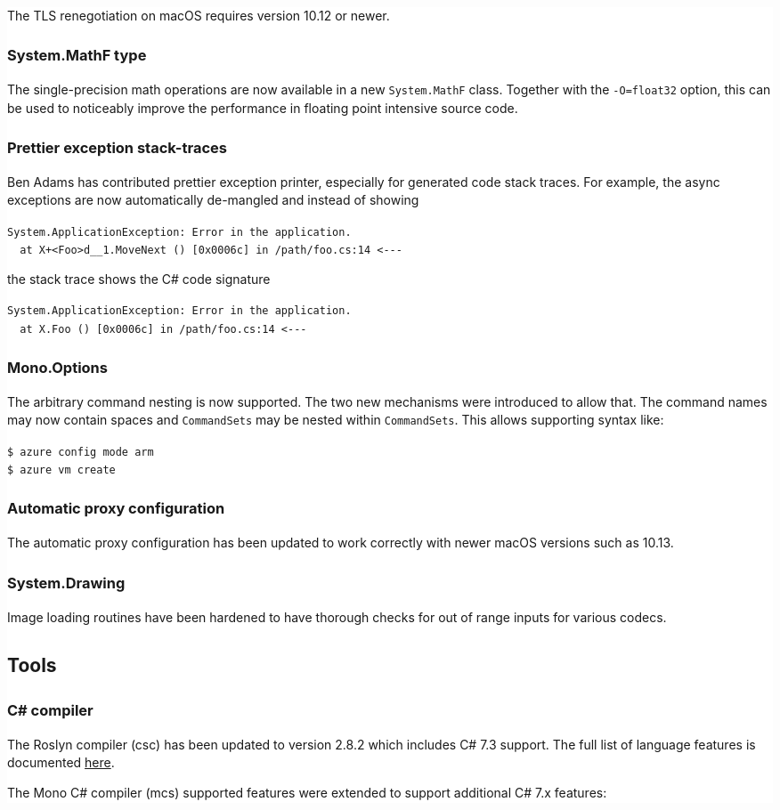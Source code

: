 The TLS renegotiation on macOS requires version 10.12 or newer.

### System.MathF type

The single-precision math operations are now available in a new `System.MathF` class. Together with the `-O=float32` option, this can be used to noticeably improve the performance in floating point intensive source code.

### Prettier exception stack-traces

Ben Adams has contributed prettier exception printer, especially for generated code stack traces. For example, the async exceptions are now automatically de-mangled and instead of showing
```
System.ApplicationException: Error in the application.
  at X+<Foo>d__1.MoveNext () [0x0006c] in /path/foo.cs:14 <---
```

the stack trace shows the C# code signature

```
System.ApplicationException: Error in the application.
  at X.Foo () [0x0006c] in /path/foo.cs:14 <---
```

### Mono.Options

The arbitrary command nesting is now supported. The two new mechanisms were introduced to allow that. The command names may now contain spaces and `CommandSets` may be nested within `CommandSets`. This allows supporting syntax like:

```
$ azure config mode arm
$ azure vm create
```

### Automatic proxy configuration

The automatic proxy configuration has been updated to work correctly with newer macOS versions such as 10.13.

### System.Drawing

Image loading routines have been hardened to have thorough checks for out of range inputs for various codecs.

## Tools

### C# compiler

The Roslyn compiler (csc) has been updated to version 2.8.2 which includes C# 7.3 support. The full list of language features is documented [here](https://docs.microsoft.com/en-us/dotnet/csharp/whats-new/csharp-7-3).

The Mono C# compiler (mcs) supported features were extended to support additional C# 7.x features:
